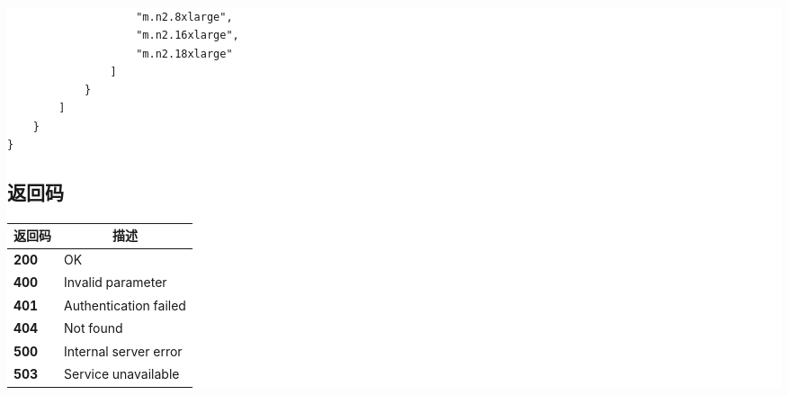 ```
                    "m.n2.8xlarge",
                    "m.n2.16xlarge",
                    "m.n2.18xlarge"
                ]
            }
        ]
    }
}
```

## 返回码
|返回码|描述|
|---|---|
|**200**|OK|
|**400**|Invalid parameter|
|**401**|Authentication failed|
|**404**|Not found|
|**500**|Internal server error|
|**503**|Service unavailable|
